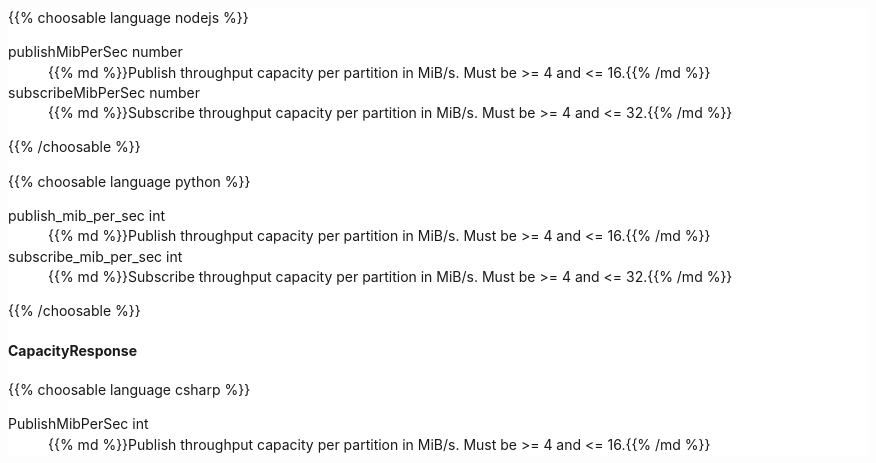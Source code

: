 {{% choosable language nodejs %}}
<dl class="resources-properties"><dt class="property-optional"
            title="Optional">
        <span id="publishmibpersec_nodejs">
<a href="#publishmibpersec_nodejs" style="color: inherit; text-decoration: inherit;">publish<wbr>Mib<wbr>Per<wbr>Sec</a>
</span>
        <span class="property-indicator"></span>
        <span class="property-type">number</span>
    </dt>
    <dd>{{% md %}}Publish throughput capacity per partition in MiB/s. Must be >= 4 and <= 16.{{% /md %}}</dd><dt class="property-optional"
            title="Optional">
        <span id="subscribemibpersec_nodejs">
<a href="#subscribemibpersec_nodejs" style="color: inherit; text-decoration: inherit;">subscribe<wbr>Mib<wbr>Per<wbr>Sec</a>
</span>
        <span class="property-indicator"></span>
        <span class="property-type">number</span>
    </dt>
    <dd>{{% md %}}Subscribe throughput capacity per partition in MiB/s. Must be >= 4 and <= 32.{{% /md %}}</dd></dl>
{{% /choosable %}}

{{% choosable language python %}}
<dl class="resources-properties"><dt class="property-optional"
            title="Optional">
        <span id="publish_mib_per_sec_python">
<a href="#publish_mib_per_sec_python" style="color: inherit; text-decoration: inherit;">publish_<wbr>mib_<wbr>per_<wbr>sec</a>
</span>
        <span class="property-indicator"></span>
        <span class="property-type">int</span>
    </dt>
    <dd>{{% md %}}Publish throughput capacity per partition in MiB/s. Must be >= 4 and <= 16.{{% /md %}}</dd><dt class="property-optional"
            title="Optional">
        <span id="subscribe_mib_per_sec_python">
<a href="#subscribe_mib_per_sec_python" style="color: inherit; text-decoration: inherit;">subscribe_<wbr>mib_<wbr>per_<wbr>sec</a>
</span>
        <span class="property-indicator"></span>
        <span class="property-type">int</span>
    </dt>
    <dd>{{% md %}}Subscribe throughput capacity per partition in MiB/s. Must be >= 4 and <= 32.{{% /md %}}</dd></dl>
{{% /choosable %}}

<h4 id="capacityresponse">Capacity<wbr>Response</h4>

{{% choosable language csharp %}}
<dl class="resources-properties"><dt class="property-required"
            title="Required">
        <span id="publishmibpersec_csharp">
<a href="#publishmibpersec_csharp" style="color: inherit; text-decoration: inherit;">Publish<wbr>Mib<wbr>Per<wbr>Sec</a>
</span>
        <span class="property-indicator"></span>
        <span class="property-type">int</span>
    </dt>
    <dd>{{% md %}}Publish throughput capacity per partition in MiB/s. Must be >= 4 and <= 16.{{% /md %}}</dd><dt class="property-required"
            title="Required">
        <span id="subscribemibpersec_csharp">